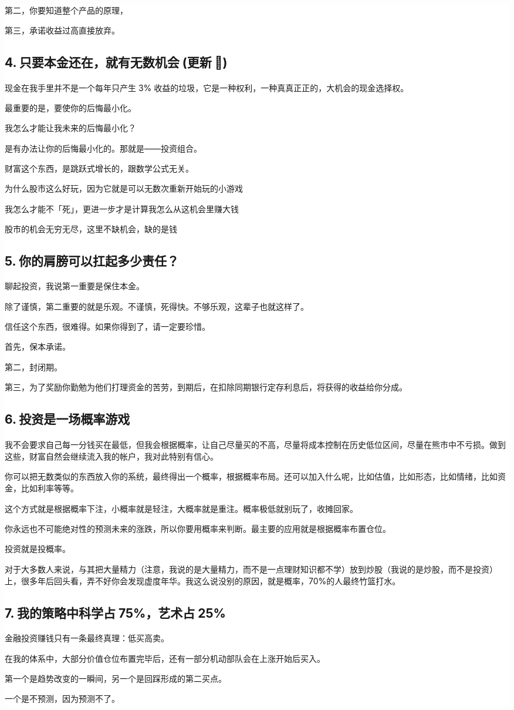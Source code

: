 第二，你要知道整个产品的原理，
 
第三，承诺收益过高直接放弃。
 
## 4. 只要本金还在，就有无数机会 (更新 💎)
 
现金在我手里并不是一个每年只产生 3% 收益的垃圾，它是一种权利，一种真真正正的，大机会的现金选择权。
 
最重要的是，要使你的后悔最小化。
 
我怎么才能让我未来的后悔最小化？
 
是有办法让你的后悔最小化的。那就是——投资组合。
 
财富这个东西，是跳跃式增长的，跟数学公式无关。
 
为什么股市这么好玩，因为它就是可以无数次重新开始玩的小游戏
 
我怎么才能不「死」，更进一步才是计算我怎么从这机会里赚大钱
 
股市的机会无穷无尽，这里不缺机会，缺的是钱
 
## 5. 你的肩膀可以扛起多少责任？
 
聊起投资，我说第一重要是保住本金。
 
除了谨慎，第二重要的就是乐观。不谨慎，死得快。不够乐观，这辈子也就这样了。
 
信任这个东西，很难得。如果你得到了，请一定要珍惜。
 
首先，保本承诺。
 
第二，封闭期。
 
第三，为了奖励你勤勉为他们打理资金的苦劳，到期后，在扣除同期银行定存利息后，将获得的收益给你分成。
 
## 6. 投资是一场概率游戏
 
我不会要求自己每一分钱买在最低，但我会根据概率，让自己尽量买的不高，尽量将成本控制在历史低位区间，尽量在熊市中不亏损。做到这些，财富自然会继续流入我的帐户，我对此特别有信心。
 
你可以把无数类似的东西放入你的系统，最终得出一个概率，根据概率布局。还可以加入什么呢，比如估值，比如形态，比如情绪，比如资金，比如利率等等。
 
这个方式就是根据概率下注，小概率就是轻注，大概率就是重注。概率极低就别玩了，收摊回家。
 
你永远也不可能绝对性的预测未来的涨跌，所以你要用概率来判断。最主要的应用就是根据概率布置仓位。
 
投资就是投概率。
 
对于大多数人来说，与其把大量精力（注意，我说的是大量精力，而不是一点理财知识都不学）放到炒股（我说的是炒股，而不是投资）上，很多年后回头看，弄不好你会发现虚度年华。我这么说没别的原因，就是概率，70%的人最终竹篮打水。
 
## 7. 我的策略中科学占 75%，艺术占 25%
 
金融投资赚钱只有一条最终真理：低买高卖。
 
在我的体系中，大部分价值仓位布置完毕后，还有一部分机动部队会在上涨开始后买入。
 
第一个是趋势改变的一瞬间，另一个是回踩形成的第二买点。
 
一个是不预测，因为预测不了。
 